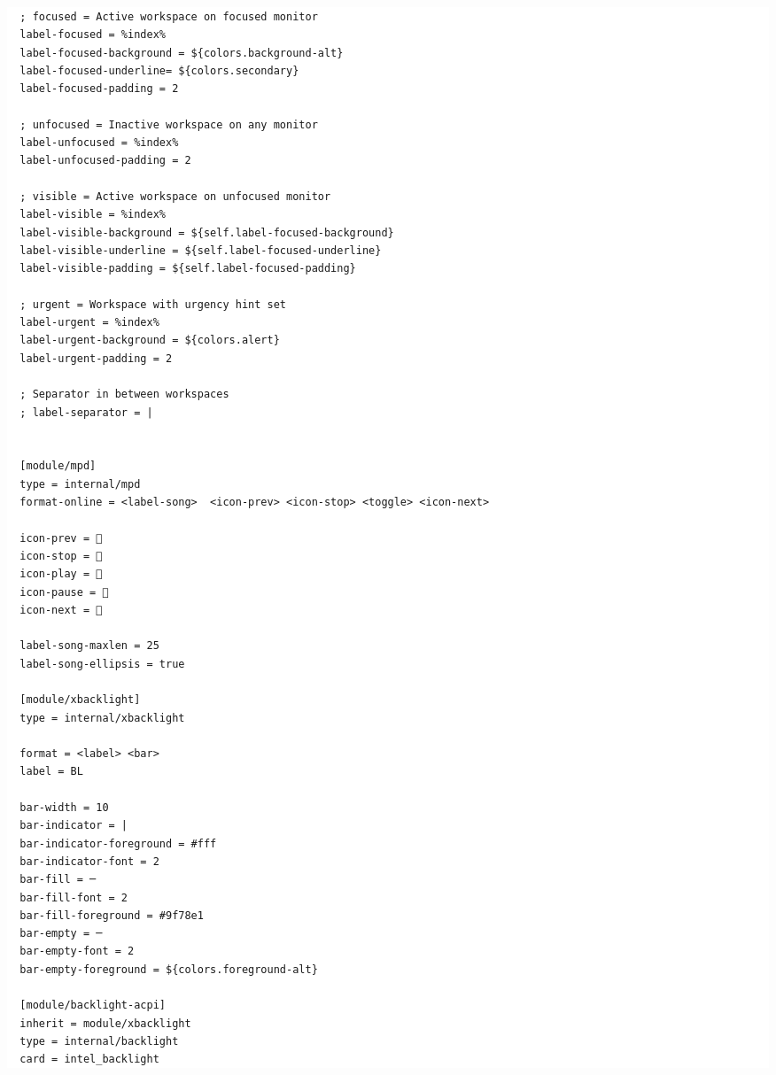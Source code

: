       ; focused = Active workspace on focused monitor
      label-focused = %index%
      label-focused-background = ${colors.background-alt}
      label-focused-underline= ${colors.secondary}
      label-focused-padding = 2

      ; unfocused = Inactive workspace on any monitor
      label-unfocused = %index%
      label-unfocused-padding = 2

      ; visible = Active workspace on unfocused monitor
      label-visible = %index%
      label-visible-background = ${self.label-focused-background}
      label-visible-underline = ${self.label-focused-underline}
      label-visible-padding = ${self.label-focused-padding}

      ; urgent = Workspace with urgency hint set
      label-urgent = %index%
      label-urgent-background = ${colors.alert}
      label-urgent-padding = 2

      ; Separator in between workspaces
      ; label-separator = |


      [module/mpd]
      type = internal/mpd
      format-online = <label-song>  <icon-prev> <icon-stop> <toggle> <icon-next>

      icon-prev = 
      icon-stop = 
      icon-play = 
      icon-pause = 
      icon-next = 

      label-song-maxlen = 25
      label-song-ellipsis = true

      [module/xbacklight]
      type = internal/xbacklight

      format = <label> <bar>
      label = BL

      bar-width = 10
      bar-indicator = |
      bar-indicator-foreground = #fff
      bar-indicator-font = 2
      bar-fill = ─
      bar-fill-font = 2
      bar-fill-foreground = #9f78e1
      bar-empty = ─
      bar-empty-font = 2
      bar-empty-foreground = ${colors.foreground-alt}

      [module/backlight-acpi]
      inherit = module/xbacklight
      type = internal/backlight
      card = intel_backlight
